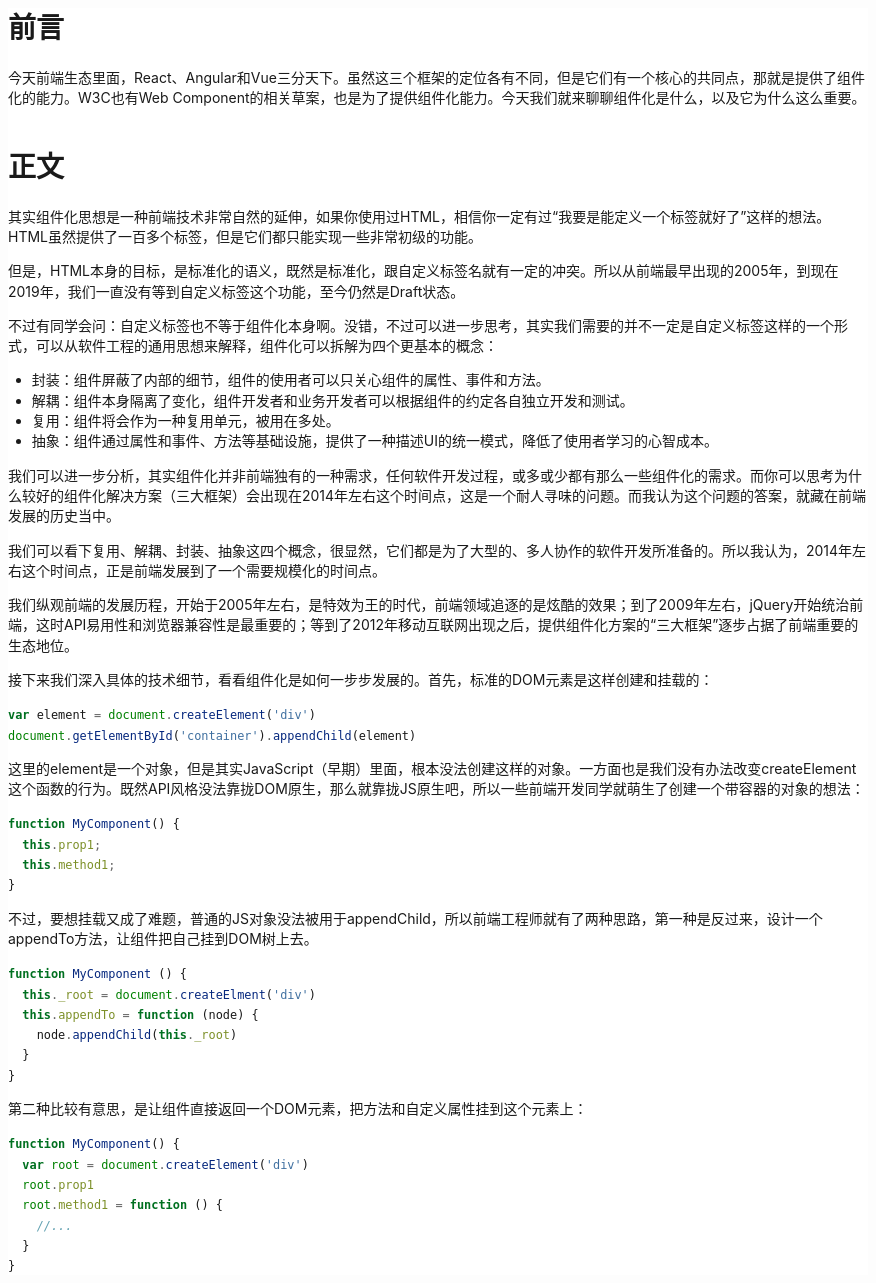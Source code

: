# 前言

今天前端生态里面，React、Angular和Vue三分天下。虽然这三个框架的定位各有不同，但是它们有一个核心的共同点，那就是提供了组件化的能力。W3C也有Web Component的相关草案，也是为了提供组件化能力。今天我们就来聊聊组件化是什么，以及它为什么这么重要。

# 正文

其实组件化思想是一种前端技术非常自然的延伸，如果你使用过HTML，相信你一定有过“我要是能定义一个标签就好了”这样的想法。HTML虽然提供了一百多个标签，但是它们都只能实现一些非常初级的功能。

但是，HTML本身的目标，是标准化的语义，既然是标准化，跟自定义标签名就有一定的冲突。所以从前端最早出现的2005年，到现在2019年，我们一直没有等到自定义标签这个功能，至今仍然是Draft状态。

不过有同学会问：自定义标签也不等于组件化本身啊。没错，不过可以进一步思考，其实我们需要的并不一定是自定义标签这样的一个形式，可以从软件工程的通用思想来解释，组件化可以拆解为四个更基本的概念：

- 封装：组件屏蔽了内部的细节，组件的使用者可以只关心组件的属性、事件和方法。
- 解耦：组件本身隔离了变化，组件开发者和业务开发者可以根据组件的约定各自独立开发和测试。
- 复用：组件将会作为一种复用单元，被用在多处。
- 抽象：组件通过属性和事件、方法等基础设施，提供了一种描述UI的统一模式，降低了使用者学习的心智成本。

我们可以进一步分析，其实组件化并非前端独有的一种需求，任何软件开发过程，或多或少都有那么一些组件化的需求。而你可以思考为什么较好的组件化解决方案（三大框架）会出现在2014年左右这个时间点，这是一个耐人寻味的问题。而我认为这个问题的答案，就藏在前端发展的历史当中。

我们可以看下复用、解耦、封装、抽象这四个概念，很显然，它们都是为了大型的、多人协作的软件开发所准备的。所以我认为，2014年左右这个时间点，正是前端发展到了一个需要规模化的时间点。

我们纵观前端的发展历程，开始于2005年左右，是特效为王的时代，前端领域追逐的是炫酷的效果；到了2009年左右，jQuery开始统治前端，这时API易用性和浏览器兼容性是最重要的；等到了2012年移动互联网出现之后，提供组件化方案的“三大框架”逐步占据了前端重要的生态地位。

接下来我们深入具体的技术细节，看看组件化是如何一步步发展的。首先，标准的DOM元素是这样创建和挂载的：

```js
var element = document.createElement('div')
document.getElementById('container').appendChild(element)
```

这里的element是一个对象，但是其实JavaScript（早期）里面，根本没法创建这样的对象。一方面也是我们没有办法改变createElement这个函数的行为。既然API风格没法靠拢DOM原生，那么就靠拢JS原生吧，所以一些前端开发同学就萌生了创建一个带容器的对象的想法：

```js
function MyComponent() {
  this.prop1;
  this.method1;
}
```

不过，要想挂载又成了难题，普通的JS对象没法被用于appendChild，所以前端工程师就有了两种思路，第一种是反过来，设计一个appendTo方法，让组件把自己挂到DOM树上去。

```js
function MyComponent () {
  this._root = document.createElment('div')
  this.appendTo = function (node) {
    node.appendChild(this._root)
  }
}
```

第二种比较有意思，是让组件直接返回一个DOM元素，把方法和自定义属性挂到这个元素上：

```js
function MyComponent() {
  var root = document.createElement('div')
  root.prop1
  root.method1 = function () {
    //...
  }
}
```
